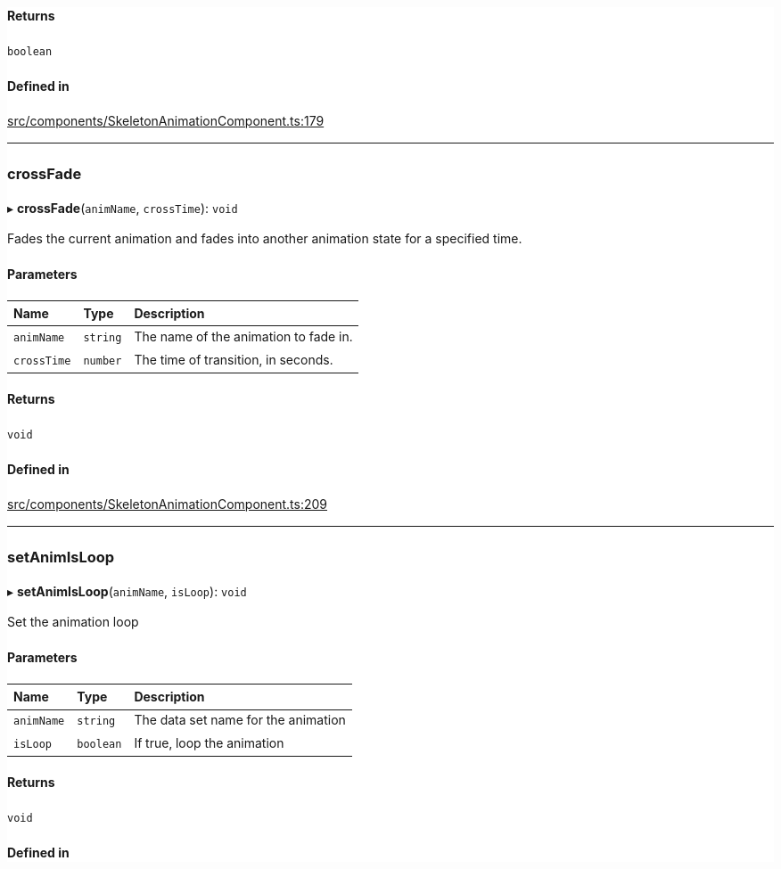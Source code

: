 #### Returns

`boolean`

#### Defined in

[src/components/SkeletonAnimationComponent.ts:179](https://github.com/Orillusion/orillusion/blob/main/src/components/SkeletonAnimationComponent.ts#L179)

___

### crossFade

▸ **crossFade**(`animName`, `crossTime`): `void`

Fades the current animation and fades into another animation state for a specified time.

#### Parameters

| Name | Type | Description |
| :------ | :------ | :------ |
| `animName` | `string` | The name of the animation to fade in. |
| `crossTime` | `number` | The time of transition, in seconds. |

#### Returns

`void`

#### Defined in

[src/components/SkeletonAnimationComponent.ts:209](https://github.com/Orillusion/orillusion/blob/main/src/components/SkeletonAnimationComponent.ts#L209)

___

### setAnimIsLoop

▸ **setAnimIsLoop**(`animName`, `isLoop`): `void`

Set the animation loop

#### Parameters

| Name | Type | Description |
| :------ | :------ | :------ |
| `animName` | `string` | The data set name for the animation |
| `isLoop` | `boolean` | If true, loop the animation |

#### Returns

`void`

#### Defined in
